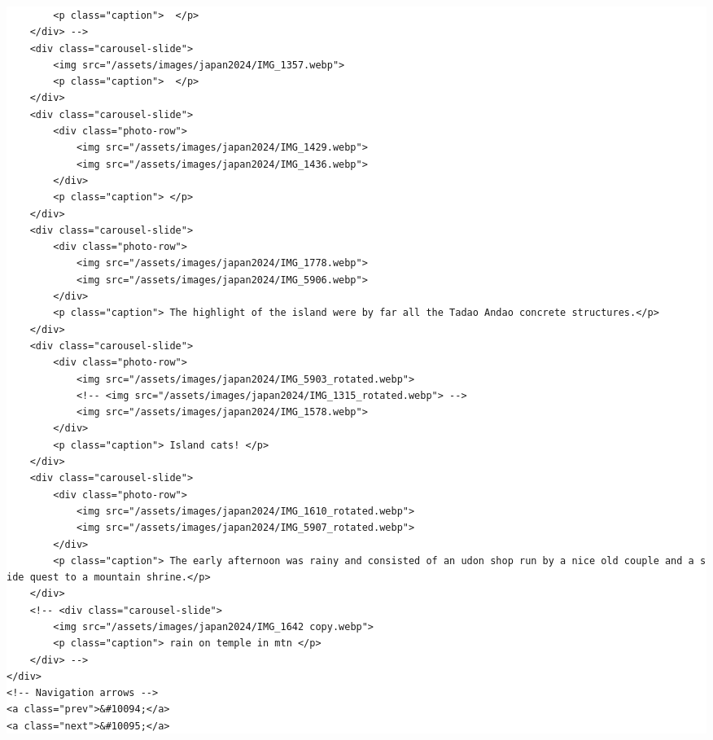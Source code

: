             <p class="caption">  </p>
        </div> -->
        <div class="carousel-slide">
            <img src="/assets/images/japan2024/IMG_1357.webp">
            <p class="caption">  </p>
        </div>
        <div class="carousel-slide">
            <div class="photo-row">
                <img src="/assets/images/japan2024/IMG_1429.webp">
                <img src="/assets/images/japan2024/IMG_1436.webp">
            </div>
            <p class="caption"> </p>
        </div>
        <div class="carousel-slide">
            <div class="photo-row">
                <img src="/assets/images/japan2024/IMG_1778.webp">
                <img src="/assets/images/japan2024/IMG_5906.webp">
            </div>
            <p class="caption"> The highlight of the island were by far all the Tadao Andao concrete structures.</p>
        </div>
        <div class="carousel-slide">
            <div class="photo-row">
                <img src="/assets/images/japan2024/IMG_5903_rotated.webp">
                <!-- <img src="/assets/images/japan2024/IMG_1315_rotated.webp"> -->
                <img src="/assets/images/japan2024/IMG_1578.webp">
            </div>
            <p class="caption"> Island cats! </p>
        </div>
        <div class="carousel-slide">
            <div class="photo-row">
                <img src="/assets/images/japan2024/IMG_1610_rotated.webp">
                <img src="/assets/images/japan2024/IMG_5907_rotated.webp">
            </div>
            <p class="caption"> The early afternoon was rainy and consisted of an udon shop run by a nice old couple and a side quest to a mountain shrine.</p>
        </div>
        <!-- <div class="carousel-slide">
            <img src="/assets/images/japan2024/IMG_1642 copy.webp">
            <p class="caption"> rain on temple in mtn </p>
        </div> -->
    </div>
    <!-- Navigation arrows -->
    <a class="prev">&#10094;</a>
    <a class="next">&#10095;</a>
</div>
